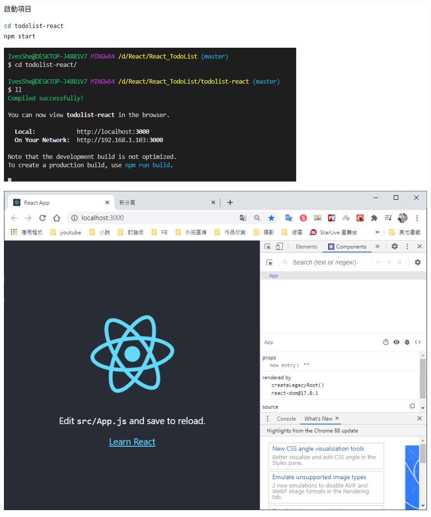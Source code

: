 啟動項目

```bash
cd todolist-react
npm start
```

![image](./images/20210226095434.png)

![image](./images/20210226095513.png)
